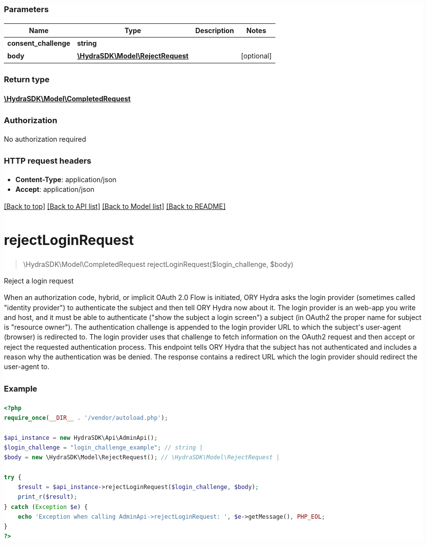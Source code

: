 ### Parameters

Name | Type | Description  | Notes
------------- | ------------- | ------------- | -------------
 **consent_challenge** | **string**|  |
 **body** | [**\HydraSDK\Model\RejectRequest**](../Model/RejectRequest.md)|  | [optional]

### Return type

[**\HydraSDK\Model\CompletedRequest**](../Model/CompletedRequest.md)

### Authorization

No authorization required

### HTTP request headers

 - **Content-Type**: application/json
 - **Accept**: application/json

[[Back to top]](#) [[Back to API list]](../../README.md#documentation-for-api-endpoints) [[Back to Model list]](../../README.md#documentation-for-models) [[Back to README]](../../README.md)

# **rejectLoginRequest**
> \HydraSDK\Model\CompletedRequest rejectLoginRequest($login_challenge, $body)

Reject a login request

When an authorization code, hybrid, or implicit OAuth 2.0 Flow is initiated, ORY Hydra asks the login provider (sometimes called \"identity provider\") to authenticate the subject and then tell ORY Hydra now about it. The login provider is an web-app you write and host, and it must be able to authenticate (\"show the subject a login screen\") a subject (in OAuth2 the proper name for subject is \"resource owner\").  The authentication challenge is appended to the login provider URL to which the subject's user-agent (browser) is redirected to. The login provider uses that challenge to fetch information on the OAuth2 request and then accept or reject the requested authentication process.  This endpoint tells ORY Hydra that the subject has not authenticated and includes a reason why the authentication was be denied.  The response contains a redirect URL which the login provider should redirect the user-agent to.

### Example
```php
<?php
require_once(__DIR__ . '/vendor/autoload.php');

$api_instance = new HydraSDK\Api\AdminApi();
$login_challenge = "login_challenge_example"; // string | 
$body = new \HydraSDK\Model\RejectRequest(); // \HydraSDK\Model\RejectRequest | 

try {
    $result = $api_instance->rejectLoginRequest($login_challenge, $body);
    print_r($result);
} catch (Exception $e) {
    echo 'Exception when calling AdminApi->rejectLoginRequest: ', $e->getMessage(), PHP_EOL;
}
?>
```
